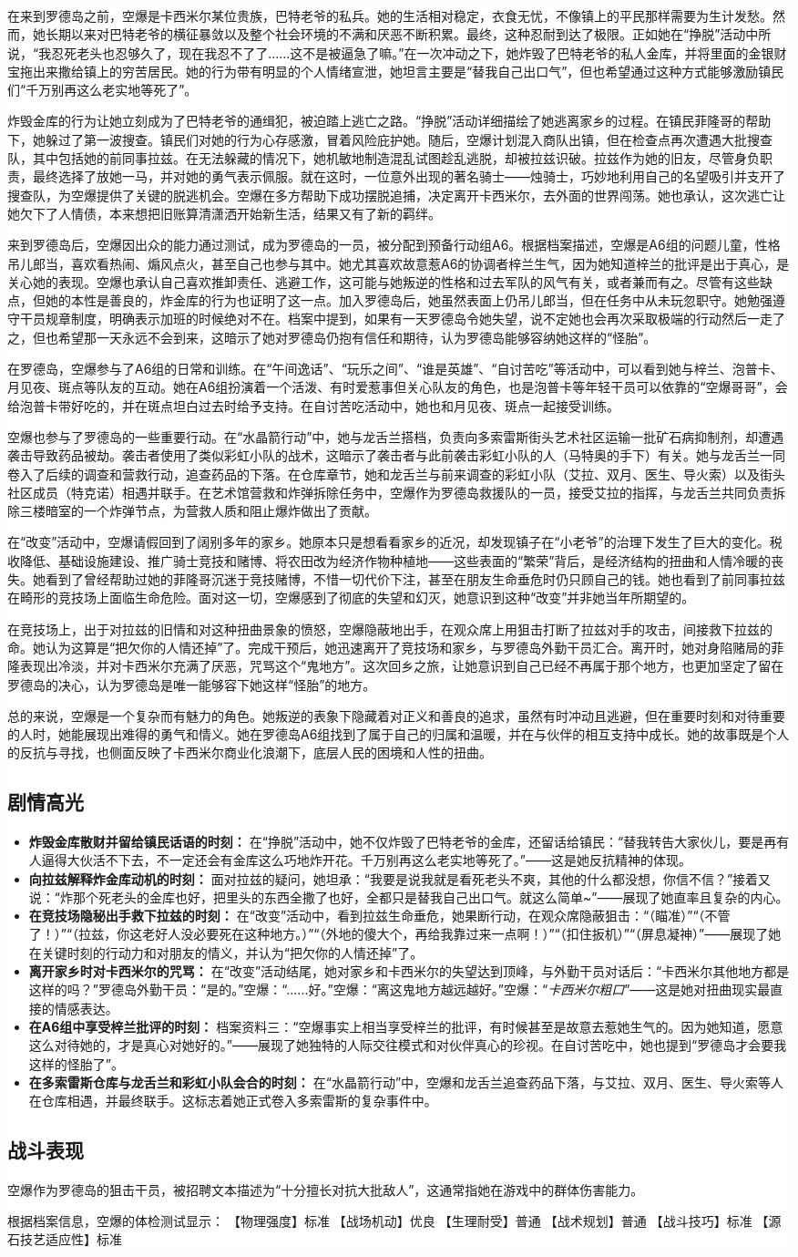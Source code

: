 在来到罗德岛之前，空爆是卡西米尔某位贵族，巴特老爷的私兵。她的生活相对稳定，衣食无忧，不像镇上的平民那样需要为生计发愁。然而，她长期以来对巴特老爷的横征暴敛以及整个社会环境的不满和厌恶不断积累。最终，这种忍耐到达了极限。正如她在“挣脱”活动中所说，“我忍死老头也忍够久了，现在我忍不了了......这不是被逼急了嘛。”在一次冲动之下，她炸毁了巴特老爷的私人金库，并将里面的金银财宝拖出来撒给镇上的穷苦居民。她的行为带有明显的个人情绪宣泄，她坦言主要是“替我自己出口气”，但也希望通过这种方式能够激励镇民们“千万别再这么老实地等死了”。

炸毁金库的行为让她立刻成为了巴特老爷的通缉犯，被迫踏上逃亡之路。“挣脱”活动详细描绘了她逃离家乡的过程。在镇民菲隆哥的帮助下，她躲过了第一波搜查。镇民们对她的行为心存感激，冒着风险庇护她。随后，空爆计划混入商队出镇，但在检查点再次遭遇大批搜查队，其中包括她的前同事拉兹。在无法躲藏的情况下，她机敏地制造混乱试图趁乱逃脱，却被拉兹识破。拉兹作为她的旧友，尽管身负职责，最终选择了放她一马，并对她的勇气表示佩服。就在这时，一位意外出现的著名骑士——烛骑士，巧妙地利用自己的名望吸引并支开了搜查队，为空爆提供了关键的脱逃机会。空爆在多方帮助下成功摆脱追捕，决定离开卡西米尔，去外面的世界闯荡。她也承认，这次逃亡让她欠下了人情债，本来想把旧账算清潇洒开始新生活，结果又有了新的羁绊。

来到罗德岛后，空爆因出众的能力通过测试，成为罗德岛的一员，被分配到预备行动组A6。根据档案描述，空爆是A6组的问题儿童，性格吊儿郎当，喜欢看热闹、煽风点火，甚至自己也参与其中。她尤其喜欢故意惹A6的协调者梓兰生气，因为她知道梓兰的批评是出于真心，是关心她的表现。空爆也承认自己喜欢推卸责任、逃避工作，这可能与她叛逆的性格和过去军队的风气有关，或者兼而有之。尽管有这些缺点，但她的本性是善良的，炸金库的行为也证明了这一点。加入罗德岛后，她虽然表面上仍吊儿郎当，但在任务中从未玩忽职守。她勉强遵守干员规章制度，明确表示加班的时候绝对不在。档案中提到，如果有一天罗德岛令她失望，说不定她也会再次采取极端的行动然后一走了之，但也希望那一天永远不会到来，这暗示了她对罗德岛仍抱有信任和期待，认为罗德岛能够容纳她这样的“怪胎”。

在罗德岛，空爆参与了A6组的日常和训练。在“午间逸话”、“玩乐之间”、“谁是英雄”、“自讨苦吃”等活动中，可以看到她与梓兰、泡普卡、月见夜、斑点等队友的互动。她在A6组扮演着一个活泼、有时爱惹事但关心队友的角色，也是泡普卡等年轻干员可以依靠的“空爆哥哥”，会给泡普卡带好吃的，并在斑点坦白过去时给予支持。在自讨苦吃活动中，她也和月见夜、斑点一起接受训练。

空爆也参与了罗德岛的一些重要行动。在“水晶箭行动”中，她与龙舌兰搭档，负责向多索雷斯街头艺术社区运输一批矿石病抑制剂，却遭遇袭击导致药品被劫。袭击者使用了类似彩虹小队的战术，这暗示了袭击者与此前袭击彩虹小队的人（马特奥的手下）有关。她与龙舌兰一同卷入了后续的调查和营救行动，追查药品的下落。在仓库章节，她和龙舌兰与前来调查的彩虹小队（艾拉、双月、医生、导火索）以及街头社区成员（特克诺）相遇并联手。在艺术馆营救和炸弹拆除任务中，空爆作为罗德岛救援队的一员，接受艾拉的指挥，与龙舌兰共同负责拆除三楼暗室的一个炸弹节点，为营救人质和阻止爆炸做出了贡献。

在“改变”活动中，空爆请假回到了阔别多年的家乡。她原本只是想看看家乡的近况，却发现镇子在“小老爷”的治理下发生了巨大的变化。税收降低、基础设施建设、推广骑士竞技和赌博、将农田改为经济作物种植地——这些表面的“繁荣”背后，是经济结构的扭曲和人情冷暖的丧失。她看到了曾经帮助过她的菲隆哥沉迷于竞技赌博，不惜一切代价下注，甚至在朋友生命垂危时仍只顾自己的钱。她也看到了前同事拉兹在畸形的竞技场上面临生命危险。面对这一切，空爆感到了彻底的失望和幻灭，她意识到这种“改变”并非她当年所期望的。

在竞技场上，出于对拉兹的旧情和对这种扭曲景象的愤怒，空爆隐蔽地出手，在观众席上用狙击打断了拉兹对手的攻击，间接救下拉兹的命。她认为这算是“把欠你的人情还掉”了。完成干预后，她迅速离开了竞技场和家乡，与罗德岛外勤干员汇合。离开时，她对身陷赌局的菲隆表现出冷淡，并对卡西米尔充满了厌恶，咒骂这个“鬼地方”。这次回乡之旅，让她意识到自己已经不再属于那个地方，也更加坚定了留在罗德岛的决心，认为罗德岛是唯一能够容下她这样“怪胎”的地方。

总的来说，空爆是一个复杂而有魅力的角色。她叛逆的表象下隐藏着对正义和善良的追求，虽然有时冲动且逃避，但在重要时刻和对待重要的人时，她能展现出难得的勇气和情义。她在罗德岛A6组找到了属于自己的归属和温暖，并在与伙伴的相互支持中成长。她的故事既是个人的反抗与寻找，也侧面反映了卡西米尔商业化浪潮下，底层人民的困境和人性的扭曲。
## 剧情高光
- **炸毁金库散财并留给镇民话语的时刻：**
  在“挣脱”活动中，她不仅炸毁了巴特老爷的金库，还留话给镇民：“替我转告大家伙儿，要是再有人逼得大伙活不下去，不一定还会有金库这么巧地炸开花。千万别再这么老实地等死了。”——这是她反抗精神的体现。
- **向拉兹解释炸金库动机的时刻：**
  面对拉兹的疑问，她坦承：“我要是说我就是看死老头不爽，其他的什么都没想，你信不信？”接着又说：“炸那个死老头的金库也好，把里头的东西全撒了也好，全都只是替我自己出口气。就这么简单~”——展现了她直率且复杂的内心。
- **在竞技场隐秘出手救下拉兹的时刻：**
  在“改变”活动中，看到拉兹生命垂危，她果断行动，在观众席隐蔽狙击：“（瞄准）”“（不管了！）”“（拉兹，你这老好人没必要死在这种地方。）”“（外地的傻大个，再给我靠过来一点啊！）”“（扣住扳机）”“（屏息凝神）”——展现了她在关键时刻的行动力和对朋友的情义，并认为“把欠你的人情还掉”了。
- **离开家乡时对卡西米尔的咒骂：**
  在“改变”活动结尾，她对家乡和卡西米尔的失望达到顶峰，与外勤干员对话后：“卡西米尔其他地方都是这样的吗？”罗德岛外勤干员：“是的。”空爆：“......好。”空爆：“离这鬼地方越远越好。”空爆：“*卡西米尔粗口*”——这是她对扭曲现实最直接的情感表达。
- **在A6组中享受梓兰批评的时刻：**
  档案资料三：“空爆事实上相当享受梓兰的批评，有时候甚至是故意去惹她生气的。因为她知道，愿意这么对待她的，才是真心对她好的。”——展现了她独特的人际交往模式和对伙伴真心的珍视。在自讨苦吃中，她也提到“罗德岛才会要我这样的怪胎了”。
- **在多索雷斯仓库与龙舌兰和彩虹小队会合的时刻：**
  在“水晶箭行动”中，空爆和龙舌兰追查药品下落，与艾拉、双月、医生、导火索等人在仓库相遇，并最终联手。这标志着她正式卷入多索雷斯的复杂事件中。
## 战斗表现
空爆作为罗德岛的狙击干员，被招聘文本描述为“十分擅长对抗大批敌人”，这通常指她在游戏中的群体伤害能力。

根据档案信息，空爆的体检测试显示：
【物理强度】标准
【战场机动】优良
【生理耐受】普通
【战术规划】普通
【战斗技巧】标准
【源石技艺适应性】标准
